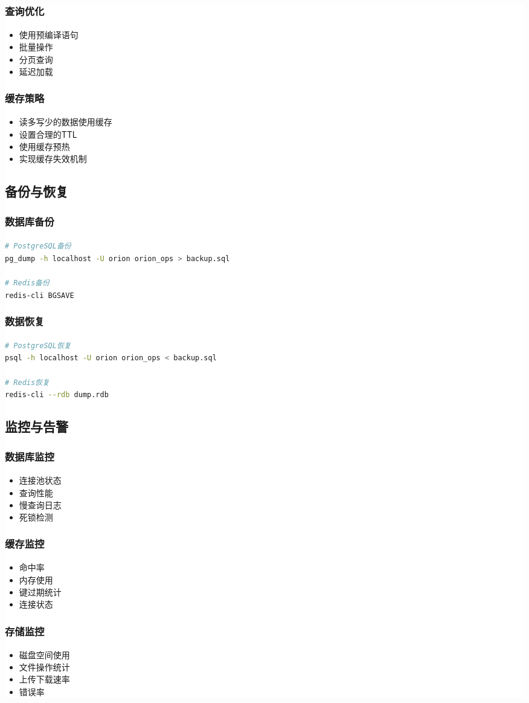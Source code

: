 ### 查询优化
- 使用预编译语句
- 批量操作
- 分页查询
- 延迟加载

### 缓存策略
- 读多写少的数据使用缓存
- 设置合理的TTL
- 使用缓存预热
- 实现缓存失效机制

## 备份与恢复

### 数据库备份
```bash
# PostgreSQL备份
pg_dump -h localhost -U orion orion_ops > backup.sql

# Redis备份
redis-cli BGSAVE
```

### 数据恢复
```bash
# PostgreSQL恢复
psql -h localhost -U orion orion_ops < backup.sql

# Redis恢复
redis-cli --rdb dump.rdb
```

## 监控与告警

### 数据库监控
- 连接池状态
- 查询性能
- 慢查询日志
- 死锁检测

### 缓存监控
- 命中率
- 内存使用
- 键过期统计
- 连接状态

### 存储监控
- 磁盘空间使用
- 文件操作统计
- 上传下载速率
- 错误率
